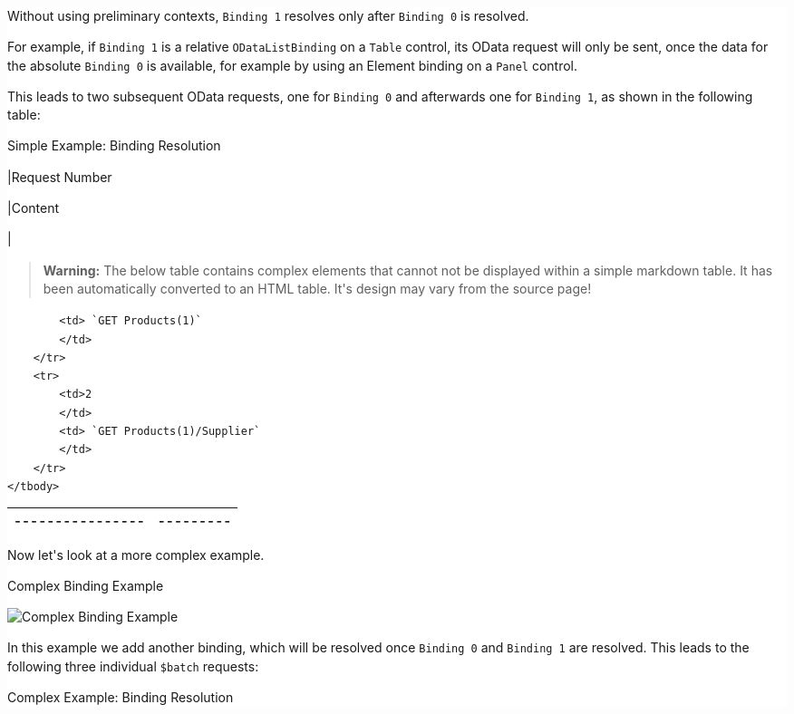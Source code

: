 Without using preliminary contexts, `Binding 1` resolves only after `Binding 0` is resolved.

For example, if `Binding 1` is a relative `ODataListBinding` on a `Table` control, its OData request will only be sent, once the data for the absolute `Binding 0` is available, for example by using an Element binding on a `Panel` control.

This leads to two subsequent OData requests, one for `Binding 0` and afterwards one for `Binding 1`, as shown in the following table:

 <a name="loio6c47b2b39db9404582994070ec3d57a2 loio62149734b5c24507868e722fe87a75db__table_xww_51z_zbb"/>Simple Example: Binding Resolution

|Request Number

|Content

|
 > **Warning:** The below table contains complex elements that cannot not be displayed within a simple markdown table. It has been automatically converted to an HTML table. It's design may vary from the source page!

<table>
	<thead>
		<tr>
			<th>----------------</th>
			<th>---------</th>
		</tr>
	</thead>
	<tbody>

			<td> `GET Products(1)` 
			</td>
		</tr>
		<tr>
			<td>2
			</td>
			<td> `GET Products(1)/Supplier` 
			</td>
		</tr>
	</tbody>
</table>

Now let's look at a more complex example.

   
  
<a name="loio6c47b2b39db9404582994070ec3d57a2 loio62149734b5c24507868e722fe87a75db__fig_j4y_3bz_zbb"/>Complex Binding Example

 ![](loio410269787de249dc8b573954dd0adc86_LowRes.png "Complex Binding Example") 

In this example we add another binding, which will be resolved once `Binding 0` and `Binding 1` are resolved. This leads to the following three individual `$batch` requests:

 <a name="loio6c47b2b39db9404582994070ec3d57a2 loio62149734b5c24507868e722fe87a75db__table_ssr_ddz_zbb"/>Complex Example: Binding Resolution
